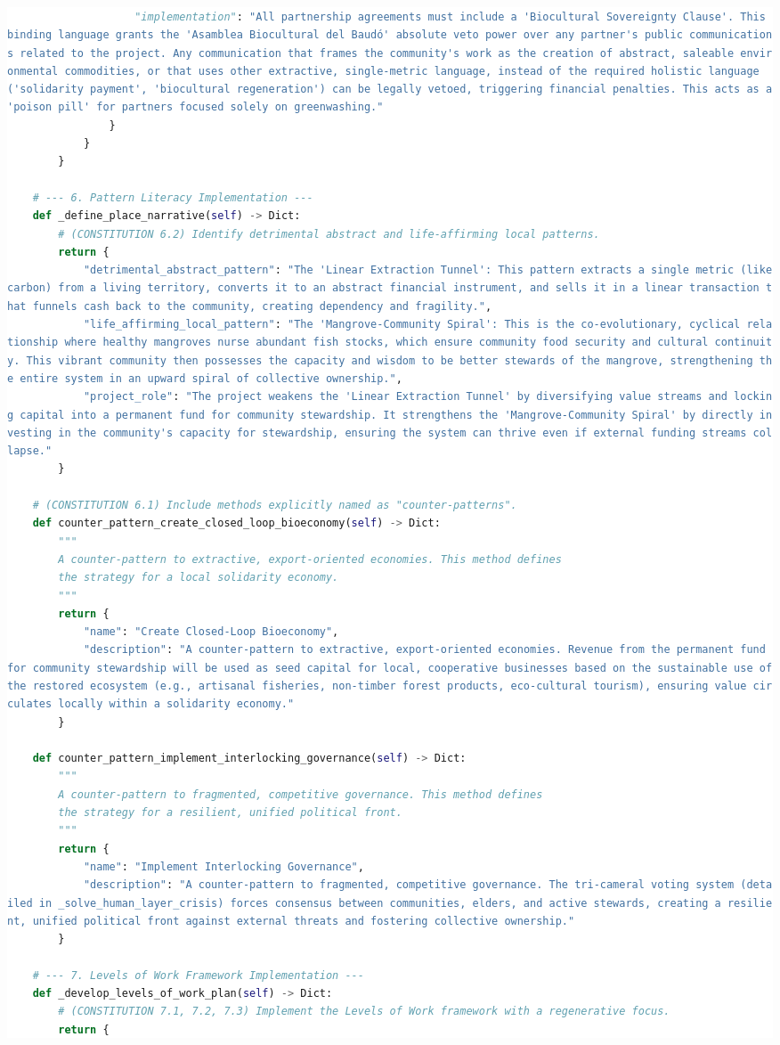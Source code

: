 ```python
                    "implementation": "All partnership agreements must include a 'Biocultural Sovereignty Clause'. This binding language grants the 'Asamblea Biocultural del Baudó' absolute veto power over any partner's public communications related to the project. Any communication that frames the community's work as the creation of abstract, saleable environmental commodities, or that uses other extractive, single-metric language, instead of the required holistic language ('solidarity payment', 'biocultural regeneration') can be legally vetoed, triggering financial penalties. This acts as a 'poison pill' for partners focused solely on greenwashing."
                }
            }
        }
    
    # --- 6. Pattern Literacy Implementation ---
    def _define_place_narrative(self) -> Dict:
        # (CONSTITUTION 6.2) Identify detrimental abstract and life-affirming local patterns.
        return {
            "detrimental_abstract_pattern": "The 'Linear Extraction Tunnel': This pattern extracts a single metric (like carbon) from a living territory, converts it to an abstract financial instrument, and sells it in a linear transaction that funnels cash back to the community, creating dependency and fragility.",
            "life_affirming_local_pattern": "The 'Mangrove-Community Spiral': This is the co-evolutionary, cyclical relationship where healthy mangroves nurse abundant fish stocks, which ensure community food security and cultural continuity. This vibrant community then possesses the capacity and wisdom to be better stewards of the mangrove, strengthening the entire system in an upward spiral of collective ownership.",
            "project_role": "The project weakens the 'Linear Extraction Tunnel' by diversifying value streams and locking capital into a permanent fund for community stewardship. It strengthens the 'Mangrove-Community Spiral' by directly investing in the community's capacity for stewardship, ensuring the system can thrive even if external funding streams collapse."
        }

    # (CONSTITUTION 6.1) Include methods explicitly named as "counter-patterns".
    def counter_pattern_create_closed_loop_bioeconomy(self) -> Dict:
        """
        A counter-pattern to extractive, export-oriented economies. This method defines
        the strategy for a local solidarity economy.
        """
        return {
            "name": "Create Closed-Loop Bioeconomy",
            "description": "A counter-pattern to extractive, export-oriented economies. Revenue from the permanent fund for community stewardship will be used as seed capital for local, cooperative businesses based on the sustainable use of the restored ecosystem (e.g., artisanal fisheries, non-timber forest products, eco-cultural tourism), ensuring value circulates locally within a solidarity economy."
        }

    def counter_pattern_implement_interlocking_governance(self) -> Dict:
        """
        A counter-pattern to fragmented, competitive governance. This method defines
        the strategy for a resilient, unified political front.
        """
        return {
            "name": "Implement Interlocking Governance",
            "description": "A counter-pattern to fragmented, competitive governance. The tri-cameral voting system (detailed in _solve_human_layer_crisis) forces consensus between communities, elders, and active stewards, creating a resilient, unified political front against external threats and fostering collective ownership."
        }
    
    # --- 7. Levels of Work Framework Implementation ---
    def _develop_levels_of_work_plan(self) -> Dict:
        # (CONSTITUTION 7.1, 7.2, 7.3) Implement the Levels of Work framework with a regenerative focus.
        return {
```